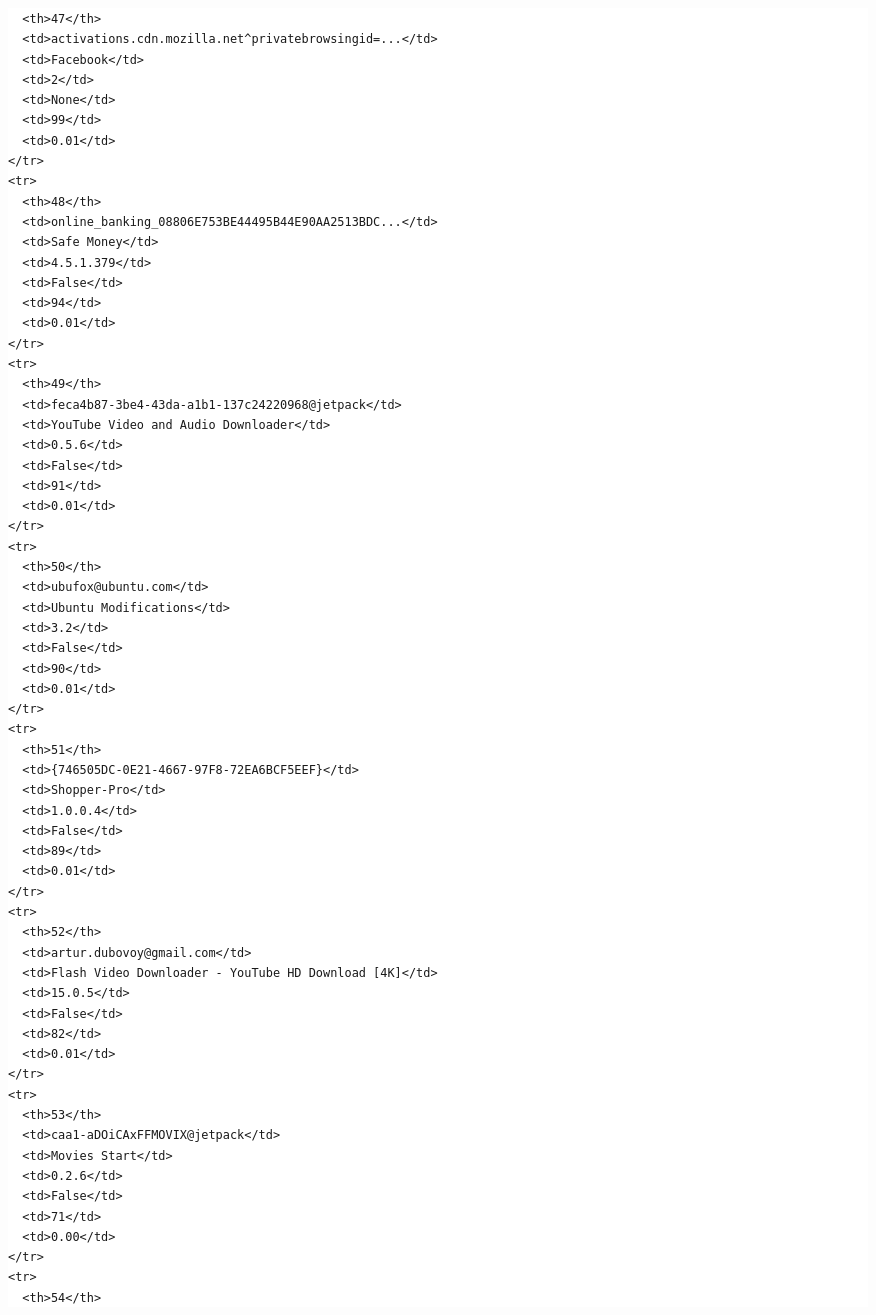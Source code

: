       <th>47</th>
      <td>activations.cdn.mozilla.net^privatebrowsingid=...</td>
      <td>Facebook</td>
      <td>2</td>
      <td>None</td>
      <td>99</td>
      <td>0.01</td>
    </tr>
    <tr>
      <th>48</th>
      <td>online_banking_08806E753BE44495B44E90AA2513BDC...</td>
      <td>Safe Money</td>
      <td>4.5.1.379</td>
      <td>False</td>
      <td>94</td>
      <td>0.01</td>
    </tr>
    <tr>
      <th>49</th>
      <td>feca4b87-3be4-43da-a1b1-137c24220968@jetpack</td>
      <td>YouTube Video and Audio Downloader</td>
      <td>0.5.6</td>
      <td>False</td>
      <td>91</td>
      <td>0.01</td>
    </tr>
    <tr>
      <th>50</th>
      <td>ubufox@ubuntu.com</td>
      <td>Ubuntu Modifications</td>
      <td>3.2</td>
      <td>False</td>
      <td>90</td>
      <td>0.01</td>
    </tr>
    <tr>
      <th>51</th>
      <td>{746505DC-0E21-4667-97F8-72EA6BCF5EEF}</td>
      <td>Shopper-Pro</td>
      <td>1.0.0.4</td>
      <td>False</td>
      <td>89</td>
      <td>0.01</td>
    </tr>
    <tr>
      <th>52</th>
      <td>artur.dubovoy@gmail.com</td>
      <td>Flash Video Downloader - YouTube HD Download [4K]</td>
      <td>15.0.5</td>
      <td>False</td>
      <td>82</td>
      <td>0.01</td>
    </tr>
    <tr>
      <th>53</th>
      <td>caa1-aDOiCAxFFMOVIX@jetpack</td>
      <td>Movies Start</td>
      <td>0.2.6</td>
      <td>False</td>
      <td>71</td>
      <td>0.00</td>
    </tr>
    <tr>
      <th>54</th>